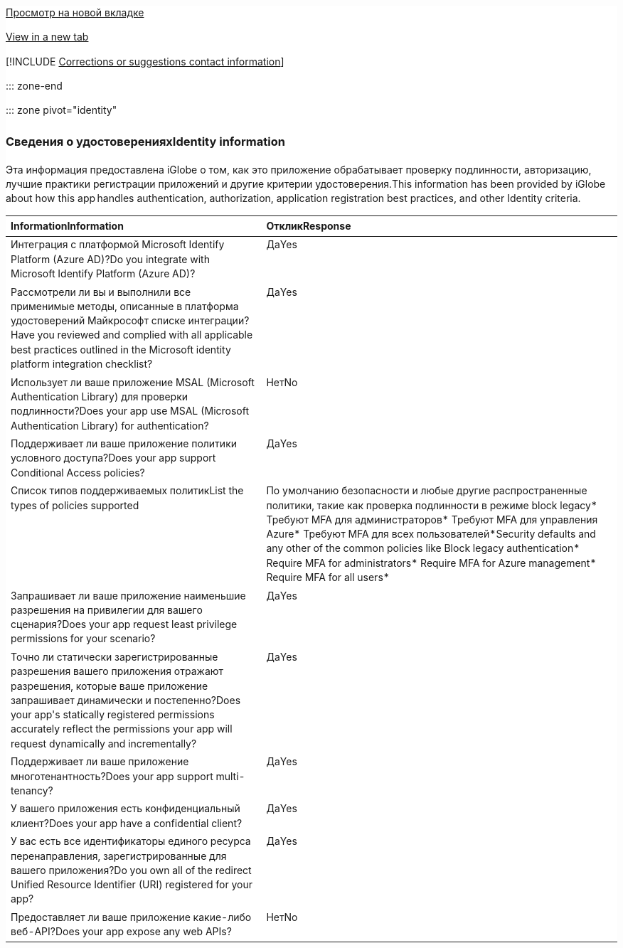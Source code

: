 <a href="https://appmcasinfoprod.azurewebsites.net/#/dashboard/36163" target="_blank">Просмотр на новой вкладке</a></span><span class="sxs-lookup"><span data-stu-id="b9645-271">

<a href="https://appmcasinfoprod.azurewebsites.net/#/dashboard/36163" target="_blank">View in a new tab</a></span></span>

[!INCLUDE [Corrections or suggestions contact information](../includes/corrections-or-suggestions.md)]

::: zone-end

::: zone pivot="identity"

### <a name="identity-information"></a><span data-ttu-id="b9645-272">Сведения о удостоверениях</span><span class="sxs-lookup"><span data-stu-id="b9645-272">Identity information</span></span>

<span data-ttu-id="b9645-273">Эта информация предоставлена iGlobe о том, как это приложение обрабатывает проверку подлинности, авторизацию, лучшие практики регистрации приложений и другие критерии удостоверения.</span><span class="sxs-lookup"><span data-stu-id="b9645-273">This information has been provided by iGlobe about how this app handles authentication, authorization, application registration best practices, and other Identity criteria.</span></span>

| <span data-ttu-id="b9645-274">**Information**</span><span class="sxs-lookup"><span data-stu-id="b9645-274">**Information**</span></span> | <span data-ttu-id="b9645-275">**Отклик**</span><span class="sxs-lookup"><span data-stu-id="b9645-275">**Response**</span></span> |
|:----------------|:-------------|
| <span data-ttu-id="b9645-276">Интеграция с платформой Microsoft Identify Platform (Azure AD)?</span><span class="sxs-lookup"><span data-stu-id="b9645-276">Do you integrate with Microsoft Identify Platform (Azure AD)?</span></span>  | <span data-ttu-id="b9645-277">Да</span><span class="sxs-lookup"><span data-stu-id="b9645-277">Yes</span></span> |
| <span data-ttu-id="b9645-278">Рассмотрели ли вы и выполнили все применимые методы, описанные в платформа удостоверений Майкрософт списке интеграции?</span><span class="sxs-lookup"><span data-stu-id="b9645-278">Have you reviewed and complied with all applicable best practices outlined in the Microsoft identity platform integration checklist?</span></span>  | <span data-ttu-id="b9645-279">Да</span><span class="sxs-lookup"><span data-stu-id="b9645-279">Yes</span></span> |
| <span data-ttu-id="b9645-280">Использует ли ваше приложение MSAL (Microsoft Authentication Library) для проверки подлинности?</span><span class="sxs-lookup"><span data-stu-id="b9645-280">Does your app use MSAL (Microsoft Authentication Library) for authentication?</span></span> | <span data-ttu-id="b9645-281">Нет</span><span class="sxs-lookup"><span data-stu-id="b9645-281">No</span></span> |
| <span data-ttu-id="b9645-282">Поддерживает ли ваше приложение политики условного доступа?</span><span class="sxs-lookup"><span data-stu-id="b9645-282">Does your app support Conditional Access policies?</span></span> | <span data-ttu-id="b9645-283">Да</span><span class="sxs-lookup"><span data-stu-id="b9645-283">Yes</span></span> |
| <span data-ttu-id="b9645-284">Список типов поддерживаемых политик</span><span class="sxs-lookup"><span data-stu-id="b9645-284">List the types of policies supported</span></span> | <span data-ttu-id="b9645-285">По умолчанию безопасности и любые другие распространенные политики, такие как проверка подлинности в режиме block legacy\* Требуют MFA для администраторов\* Требуют MFA для управления Azure\* Требуют MFA для всех пользователей\*</span><span class="sxs-lookup"><span data-stu-id="b9645-285">Security defaults and any other of the common policies like Block legacy authentication\* Require MFA for administrators\* Require MFA for Azure management\* Require MFA for all users\*</span></span> |
| <span data-ttu-id="b9645-286">Запрашивает ли ваше приложение наименьшие разрешения на привилегии для вашего сценария?</span><span class="sxs-lookup"><span data-stu-id="b9645-286">Does your app request least privilege permissions for your scenario?</span></span> | <span data-ttu-id="b9645-287">Да</span><span class="sxs-lookup"><span data-stu-id="b9645-287">Yes</span></span> |
| <span data-ttu-id="b9645-288">Точно ли статически зарегистрированные разрешения вашего приложения отражают разрешения, которые ваше приложение запрашивает динамически и постепенно?</span><span class="sxs-lookup"><span data-stu-id="b9645-288">Does your app's statically registered permissions accurately reflect the permissions your app will request dynamically and incrementally?</span></span> | <span data-ttu-id="b9645-289">Да</span><span class="sxs-lookup"><span data-stu-id="b9645-289">Yes</span></span> |
| <span data-ttu-id="b9645-290">Поддерживает ли ваше приложение многотенантность?</span><span class="sxs-lookup"><span data-stu-id="b9645-290">Does your app support multi-tenancy?</span></span> | <span data-ttu-id="b9645-291">Да</span><span class="sxs-lookup"><span data-stu-id="b9645-291">Yes</span></span> |
| <span data-ttu-id="b9645-292">У вашего приложения есть конфиденциальный клиент?</span><span class="sxs-lookup"><span data-stu-id="b9645-292">Does your app have a confidential client?</span></span> | <span data-ttu-id="b9645-293">Да</span><span class="sxs-lookup"><span data-stu-id="b9645-293">Yes</span></span> |
| <span data-ttu-id="b9645-294">У вас есть все идентификаторы единого ресурса перенаправления, зарегистрированные для вашего приложения?</span><span class="sxs-lookup"><span data-stu-id="b9645-294">Do you own all of the redirect Unified Resource Identifier (URI) registered for your app?</span></span> | <span data-ttu-id="b9645-295">Да</span><span class="sxs-lookup"><span data-stu-id="b9645-295">Yes</span></span> |
| <span data-ttu-id="b9645-296">Предоставляет ли ваше приложение какие-либо веб-API?</span><span class="sxs-lookup"><span data-stu-id="b9645-296">Does your app expose any web APIs?</span></span> | <span data-ttu-id="b9645-297">Нет</span><span class="sxs-lookup"><span data-stu-id="b9645-297">No</span></span> |